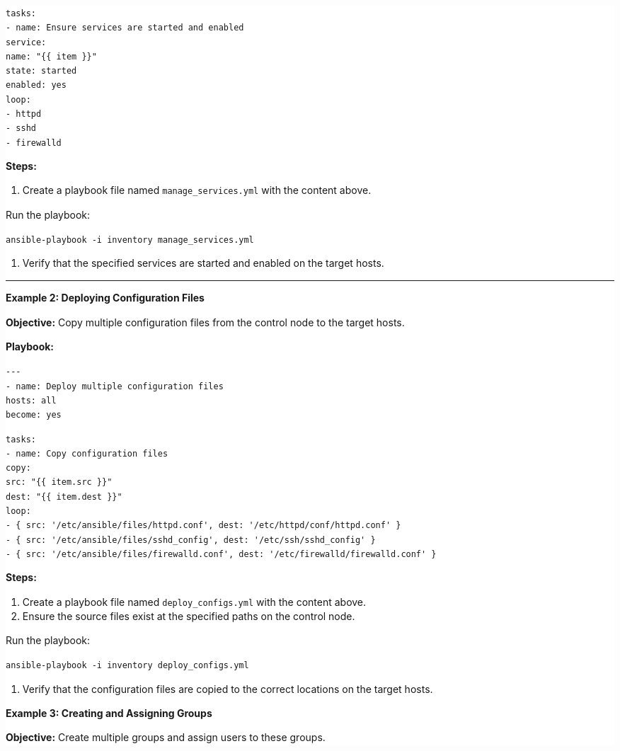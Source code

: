   `tasks:`  
    `- name: Ensure services are started and enabled`  
      `service:`  
        `name: "{{ item }}"`  
        `state: started`  
        `enabled: yes`  
      `loop:`  
        `- httpd`  
        `- sshd`  
        `- firewalld`

**Steps:**

1. Create a playbook file named `manage_services.yml` with the content above.

Run the playbook:

`ansible-playbook -i inventory manage_services.yml`

1. Verify that the specified services are started and enabled on the target hosts.

---

**Example 2: Deploying Configuration Files**

**Objective:** Copy multiple configuration files from the control node to the target hosts.

**Playbook:**

`---`  
`- name: Deploy multiple configuration files`  
  `hosts: all`  
  `become: yes`

  `tasks:`  
    `- name: Copy configuration files`  
      `copy:`  
        `src: "{{ item.src }}"`  
        `dest: "{{ item.dest }}"`  
      `loop:`  
        `- { src: '/etc/ansible/files/httpd.conf', dest: '/etc/httpd/conf/httpd.conf' }`  
        `- { src: '/etc/ansible/files/sshd_config', dest: '/etc/ssh/sshd_config' }`  
        `- { src: '/etc/ansible/files/firewalld.conf', dest: '/etc/firewalld/firewalld.conf' }`

**Steps:**

1. Create a playbook file named `deploy_configs.yml` with the content above.  
1. Ensure the source files exist at the specified paths on the control node.

Run the playbook:

`ansible-playbook -i inventory deploy_configs.yml`

1. Verify that the configuration files are copied to the correct locations on the target hosts.

**Example 3: Creating and Assigning Groups**

**Objective:** Create multiple groups and assign users to these groups.
